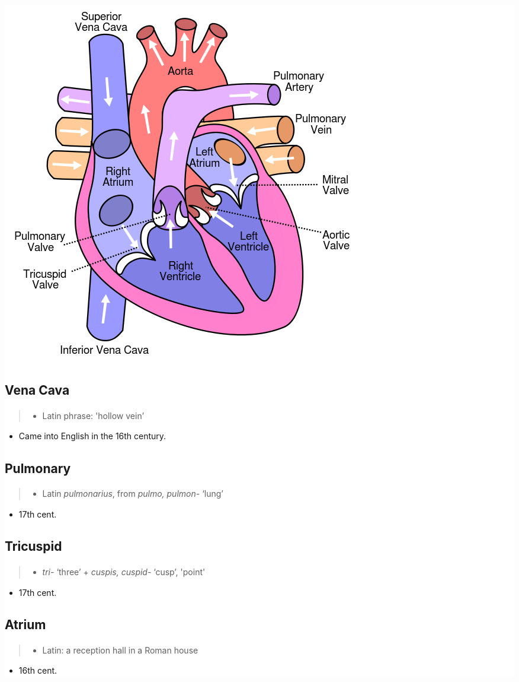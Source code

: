 ![Diagram of the Human Heart](../images/600px-Diagram_of_the_human_heart_(cropped).svg.png)

## Vena Cava

> - Latin phrase: 'hollow vein’
- Came into English in the 16th century.

## Pulmonary

> - Latin *pulmonarius*, from *pulmo, pulmon-* ‘lung’
- 17th cent.

## Tricuspid

> - *tri-* ‘three’ + *cuspis, cuspid-* ‘cusp’, 'point'
- 17th cent.

## Atrium

> - Latin: a reception hall in a Roman house
- 16th cent.
